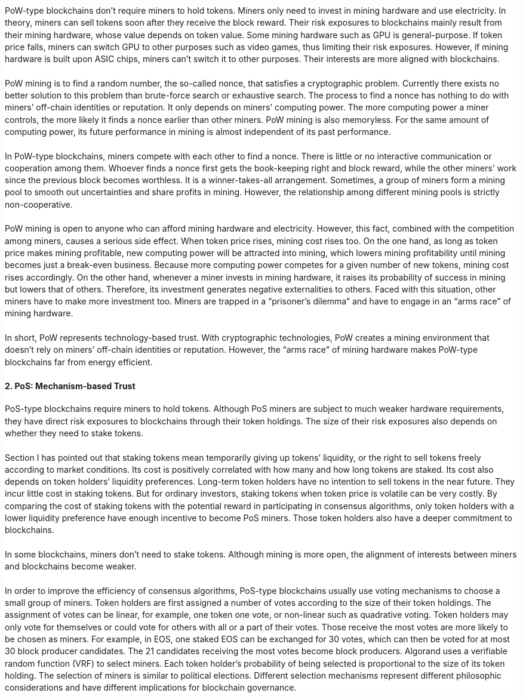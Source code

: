 PoW-type blockchains don’t require miners to hold tokens. Miners only need to invest in mining hardware and use electricity. In theory, miners can sell tokens soon after they receive the block reward. Their risk exposures to blockchains mainly result from their mining hardware, whose value depends on token value. Some mining hardware such as GPU is general-purpose. If token price falls, miners can switch GPU to other purposes such as video games, thus limiting their risk exposures. However, if mining hardware is built upon ASIC chips, miners can’t switch it to other purposes. Their interests are more aligned with blockchains.
<br><br>PoW mining is to find a random number, the so-called nonce, that satisfies a cryptographic problem. Currently there exists no better solution to this problem than brute-force search or exhaustive search. The process to find a nonce has nothing to do with miners’ off-chain identities or reputation. It only depends on miners’ computing power. The more computing power a miner controls, the more likely it finds a nonce earlier than other miners. PoW mining is also memoryless. For the same amount of computing power, its future performance in mining is almost independent of its past performance.
<br><br>In PoW-type blockchains, miners compete with each other to find a nonce. There is little or no interactive communication or cooperation among them. Whoever finds a nonce first gets the book-keeping right and block reward, while the other miners’ work since the previous block becomes worthless. It is a winner-takes-all arrangement. Sometimes, a group of miners form a mining pool to smooth out uncertainties and share profits in mining. However, the relationship among different mining pools is strictly non-cooperative.
<br><br>PoW mining is open to anyone who can afford mining hardware and electricity. However, this fact, combined with the competition among miners, causes a serious side effect. When token price rises, mining cost rises too. On the one hand, as long as token price makes mining profitable, new computing power will be attracted into mining, which lowers mining profitability until mining becomes just a break-even business. Because more computing power competes for a given number of new tokens, mining cost rises accordingly. On the other hand, whenever a miner invests in mining hardware, it raises its probability of success in mining but lowers that of others. Therefore, its investment generates negative externalities to others. Faced with this situation, other miners have to make more investment too. Miners are trapped in a “prisoner’s dilemma” and have to engage in an “arms  race” of mining hardware.
<br><br>In short, PoW represents technology-based trust. With cryptographic technologies, PoW creates a mining environment that doesn’t rely on miners’ off-chain identities or reputation. However, the “arms  race” of mining hardware makes PoW-type blockchains far from energy efficient. 
#### 2. PoS: Mechanism-based Trust
PoS-type blockchains require miners to hold tokens. Although PoS miners are subject to much weaker hardware requirements, they have direct risk exposures to blockchains through their token holdings. The size of their risk exposures also depends on whether they need to stake tokens.
<br><br>Section Ⅰ has pointed out that staking tokens mean temporarily giving up tokens’ liquidity, or the right to sell tokens freely according to market conditions. Its cost is positively correlated with how many and how long tokens are staked. Its cost also depends on token holders’ liquidity preferences. Long-term token holders have no intention to sell tokens in the near future. They incur little cost in staking tokens. But for ordinary investors, staking tokens when token price is volatile can be very costly. By comparing the cost of staking tokens with the potential reward in participating in consensus algorithms, only token holders with a lower liquidity preference have enough incentive to become PoS miners. Those token holders also have a deeper commitment to blockchains. 
<br><br>In some blockchains, miners don’t need to stake tokens. Although mining is more open, the alignment of interests between miners and blockchains become weaker.
<br><br>In order to improve the efficiency of consensus algorithms, PoS-type blockchains usually use voting mechanisms to choose a small group of miners. Token holders are first assigned a number of votes according to the size of their token holdings. The assignment of votes can be linear, for example, one token one vote, or non-linear such as quadrative voting. Token holders may only vote for themselves or could vote for others with all or a part of their votes. Those receive the most votes are more likely to be chosen as miners.  For example, in EOS, one staked EOS can be exchanged for 30 votes, which can then be voted for at most 30 block producer candidates.  The 21 candidates receiving the most votes become block producers. Algorand uses a verifiable random function (VRF) to select miners. Each token holder’s probability of being selected is proportional to the size of its token holding.  The selection of miners is similar to political elections. Different selection mechanisms represent different philosophic considerations and have different implications for blockchain governance.